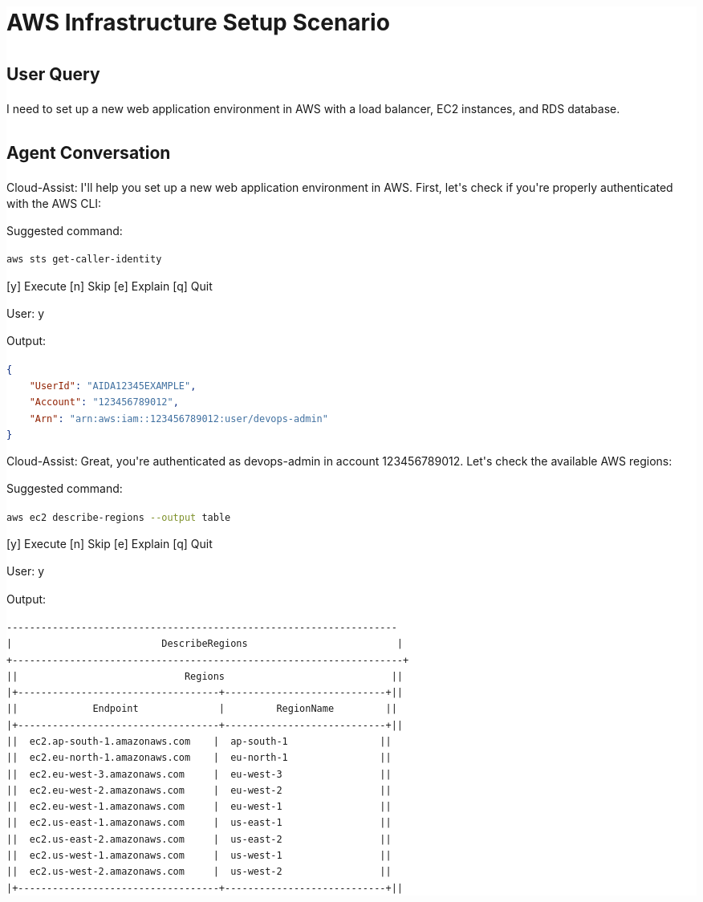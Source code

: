 # AWS Infrastructure Setup Scenario

## User Query
I need to set up a new web application environment in AWS with a load balancer, EC2 instances, and RDS database.

## Agent Conversation

Cloud-Assist: I'll help you set up a new web application environment in AWS. First, let's check if you're properly authenticated with the AWS CLI:

Suggested command:
```bash
aws sts get-caller-identity
```

[y] Execute  [n] Skip  [e] Explain  [q] Quit

User: y

Output:
```json
{
    "UserId": "AIDA12345EXAMPLE",
    "Account": "123456789012",
    "Arn": "arn:aws:iam::123456789012:user/devops-admin"
}
```

Cloud-Assist: Great, you're authenticated as devops-admin in account 123456789012. Let's check the available AWS regions:

Suggested command:
```bash
aws ec2 describe-regions --output table
```

[y] Execute  [n] Skip  [e] Explain  [q] Quit

User: y

Output:
```
--------------------------------------------------------------------
|                          DescribeRegions                          |
+--------------------------------------------------------------------+
||                             Regions                             ||
|+-----------------------------------+----------------------------+||
||             Endpoint              |         RegionName         ||
|+-----------------------------------+----------------------------+||
||  ec2.ap-south-1.amazonaws.com    |  ap-south-1                ||
||  ec2.eu-north-1.amazonaws.com    |  eu-north-1                ||
||  ec2.eu-west-3.amazonaws.com     |  eu-west-3                 ||
||  ec2.eu-west-2.amazonaws.com     |  eu-west-2                 ||
||  ec2.eu-west-1.amazonaws.com     |  eu-west-1                 ||
||  ec2.us-east-1.amazonaws.com     |  us-east-1                 ||
||  ec2.us-east-2.amazonaws.com     |  us-east-2                 ||
||  ec2.us-west-1.amazonaws.com     |  us-west-1                 ||
||  ec2.us-west-2.amazonaws.com     |  us-west-2                 ||
|+-----------------------------------+----------------------------+||
```
